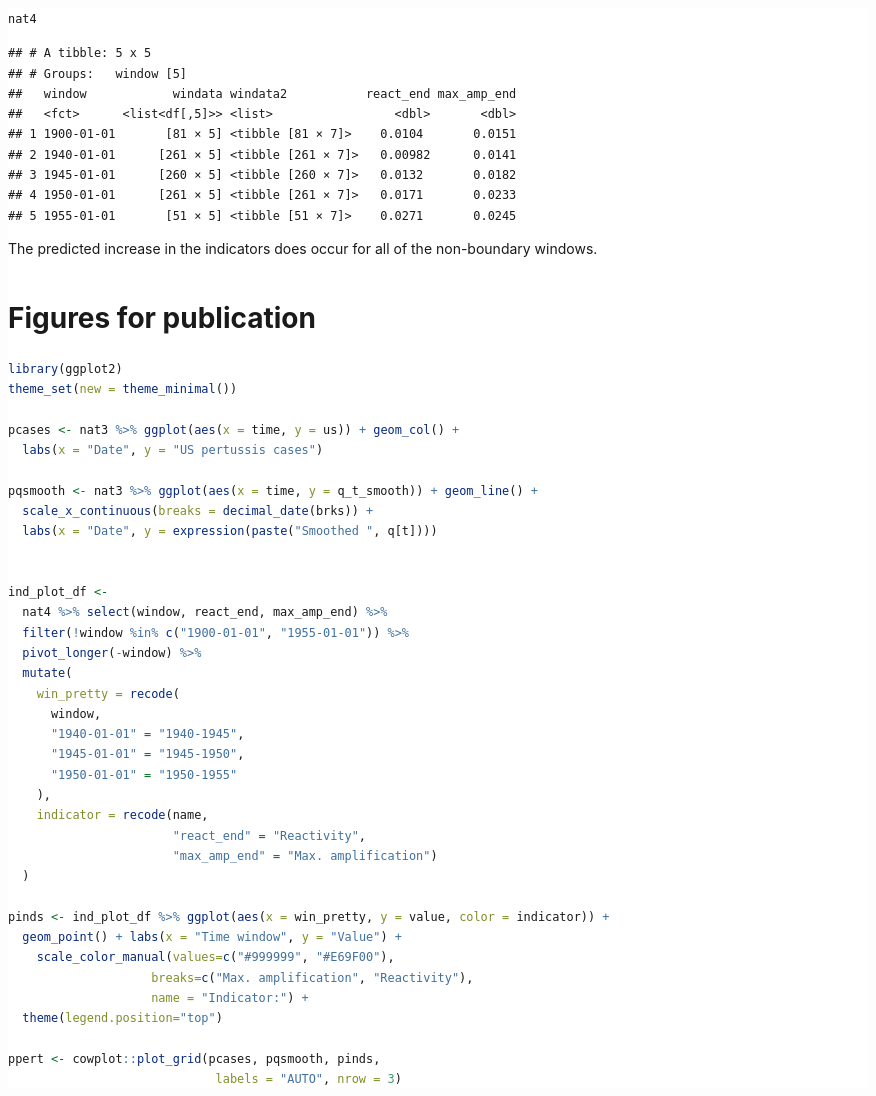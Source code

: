 ```r
nat4
```

```
## # A tibble: 5 x 5
## # Groups:   window [5]
##   window            windata windata2           react_end max_amp_end
##   <fct>      <list<df[,5]>> <list>                 <dbl>       <dbl>
## 1 1900-01-01       [81 × 5] <tibble [81 × 7]>    0.0104       0.0151
## 2 1940-01-01      [261 × 5] <tibble [261 × 7]>   0.00982      0.0141
## 3 1945-01-01      [260 × 5] <tibble [260 × 7]>   0.0132       0.0182
## 4 1950-01-01      [261 × 5] <tibble [261 × 7]>   0.0171       0.0233
## 5 1955-01-01       [51 × 5] <tibble [51 × 7]>    0.0271       0.0245
```

The predicted increase in the indicators does occur for all of the non-boundary windows. 

# Figures for publication


```r
library(ggplot2)
theme_set(new = theme_minimal())

pcases <- nat3 %>% ggplot(aes(x = time, y = us)) + geom_col() + 
  labs(x = "Date", y = "US pertussis cases")

pqsmooth <- nat3 %>% ggplot(aes(x = time, y = q_t_smooth)) + geom_line() + 
  scale_x_continuous(breaks = decimal_date(brks)) + 
  labs(x = "Date", y = expression(paste("Smoothed ", q[t])))


ind_plot_df <-
  nat4 %>% select(window, react_end, max_amp_end) %>%
  filter(!window %in% c("1900-01-01", "1955-01-01")) %>%
  pivot_longer(-window) %>%
  mutate(
    win_pretty = recode(
      window,
      "1940-01-01" = "1940-1945",
      "1945-01-01" = "1945-1950",
      "1950-01-01" = "1950-1955"
    ),
    indicator = recode(name,
                       "react_end" = "Reactivity",
                       "max_amp_end" = "Max. amplification")
  )

pinds <- ind_plot_df %>% ggplot(aes(x = win_pretty, y = value, color = indicator)) + 
  geom_point() + labs(x = "Time window", y = "Value") +
    scale_color_manual(values=c("#999999", "#E69F00"), 
                    breaks=c("Max. amplification", "Reactivity"),
                    name = "Indicator:") +
  theme(legend.position="top")

ppert <- cowplot::plot_grid(pcases, pqsmooth, pinds, 
                             labels = "AUTO", nrow = 3)
```
